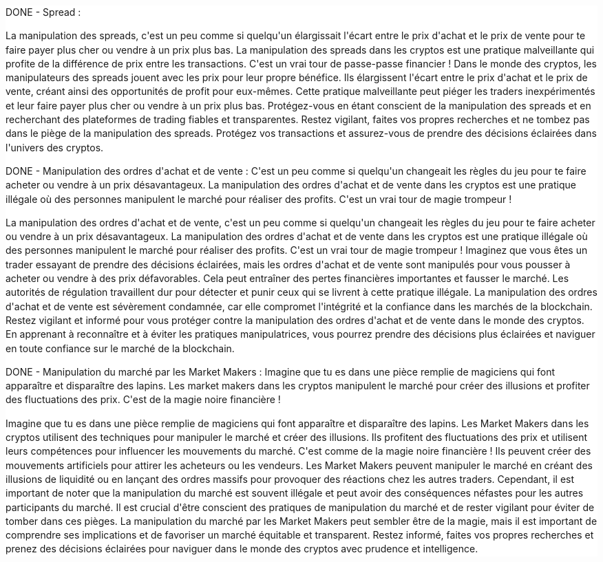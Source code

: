 DONE - Spread : 

La manipulation des spreads, c'est un peu comme si quelqu'un élargissait l'écart entre le prix d'achat et le prix de vente pour te faire payer plus cher ou vendre à un prix plus bas.
La manipulation des spreads dans les cryptos est une pratique malveillante qui profite de la différence de prix entre les transactions.
C'est un vrai tour de passe-passe financier !
Dans le monde des cryptos, les manipulateurs des spreads jouent avec les prix pour leur propre bénéfice.
Ils élargissent l'écart entre le prix d'achat et le prix de vente, créant ainsi des opportunités de profit pour eux-mêmes.
Cette pratique malveillante peut piéger les traders inexpérimentés et leur faire payer plus cher ou vendre à un prix plus bas.
Protégez-vous en étant conscient de la manipulation des spreads et en recherchant des plateformes de trading fiables et transparentes.
Restez vigilant, faites vos propres recherches et ne tombez pas dans le piège de la manipulation des spreads. Protégez vos transactions et assurez-vous de prendre des décisions éclairées dans l'univers des cryptos.

DONE - Manipulation des ordres d'achat et de vente : C'est un peu comme si quelqu'un changeait les règles du jeu pour te faire acheter ou vendre à un prix désavantageux. La manipulation des ordres d'achat et de vente dans les cryptos est une pratique illégale où des personnes manipulent le marché pour réaliser des profits. C'est un vrai tour de magie trompeur !

La manipulation des ordres d'achat et de vente, c'est un peu comme si quelqu'un changeait les règles du jeu pour te faire acheter ou vendre à un prix désavantageux.
La manipulation des ordres d'achat et de vente dans les cryptos est une pratique illégale où des personnes manipulent le marché pour réaliser des profits.
C'est un vrai tour de magie trompeur !
Imaginez que vous êtes un trader essayant de prendre des décisions éclairées, mais les ordres d'achat et de vente sont manipulés pour vous pousser à acheter ou vendre à des prix défavorables.
Cela peut entraîner des pertes financières importantes et fausser le marché.
Les autorités de régulation travaillent dur pour détecter et punir ceux qui se livrent à cette pratique illégale.
La manipulation des ordres d'achat et de vente est sévèrement condamnée, car elle compromet l'intégrité et la confiance dans les marchés de la blockchain.
Restez vigilant et informé pour vous protéger contre la manipulation des ordres d'achat et de vente dans le monde des cryptos.
En apprenant à reconnaître et à éviter les pratiques manipulatrices, vous pourrez prendre des décisions plus éclairées et naviguer en toute confiance sur le marché de la blockchain.

DONE - Manipulation du marché par les Market Makers : Imagine que tu es dans une pièce remplie de magiciens qui font apparaître et disparaître des lapins. Les market makers dans les cryptos manipulent le marché pour créer des illusions et profiter des fluctuations des prix. C'est de la magie noire financière !

Imagine que tu es dans une pièce remplie de magiciens qui font apparaître et disparaître des lapins.
Les Market Makers dans les cryptos utilisent des techniques pour manipuler le marché et créer des illusions.
Ils profitent des fluctuations des prix et utilisent leurs compétences pour influencer les mouvements du marché.
C'est comme de la magie noire financière ! Ils peuvent créer des mouvements artificiels pour attirer les acheteurs ou les vendeurs.
Les Market Makers peuvent manipuler le marché en créant des illusions de liquidité ou en lançant des ordres massifs pour provoquer des réactions chez les autres traders.
Cependant, il est important de noter que la manipulation du marché est souvent illégale et peut avoir des conséquences néfastes pour les autres participants du marché.
Il est crucial d'être conscient des pratiques de manipulation du marché et de rester vigilant pour éviter de tomber dans ces pièges.
La manipulation du marché par les Market Makers peut sembler être de la magie, mais il est important de comprendre ses implications et de favoriser un marché équitable et transparent.
Restez informé, faites vos propres recherches et prenez des décisions éclairées pour naviguer dans le monde des cryptos avec prudence et intelligence.
